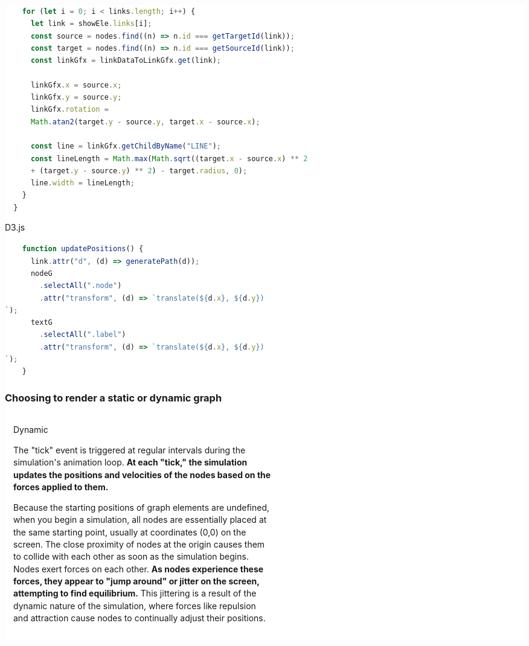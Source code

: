 ```javascript
    for (let i = 0; i < links.length; i++) {
      let link = showEle.links[i];
      const source = nodes.find((n) => n.id === getTargetId(link));
      const target = nodes.find((n) => n.id === getSourceId(link));
      const linkGfx = linkDataToLinkGfx.get(link);

      linkGfx.x = source.x;
      linkGfx.y = source.y;
      linkGfx.rotation = 
      Math.atan2(target.y - source.y, target.x - source.x);

      const line = linkGfx.getChildByName("LINE");
      const lineLength = Math.max(Math.sqrt((target.x - source.x) ** 2 
      + (target.y - source.y) ** 2) - target.radius, 0);
      line.width = lineLength;
    }
  }
```
</div>

<div style="max-width:50%">
<div class='code-block-title'>D3.js</div>

```javascript
    function updatePositions() {
      link.attr("d", (d) => generatePath(d));
      nodeG
        .selectAll(".node")
        .attr("transform", (d) => `translate(${d.x}, ${d.y})`);
      textG
        .selectAll(".label")
        .attr("transform", (d) => `translate(${d.x}, ${d.y})`);
    }
```
</div>
</div>

### Choosing to render a static or dynamic graph

<div style="display: flex; justify-content: space-between;">
<div style="max-width:50%; padding: 1rem;">
<div class='code-block-title'>Dynamic</div>

The "tick" event is triggered at regular intervals during the simulation's animation loop. **At each "tick," the simulation updates the positions and velocities of the nodes based on the forces applied to them.**

Because the starting positions of graph elements are undefined, when you begin a simulation, all nodes are essentially placed at the same starting point, usually at coordinates (0,0) on the screen. The close proximity of nodes at the origin causes them to collide with each other as soon as the simulation begins. Nodes exert forces on each other. **As nodes experience these forces, they appear to "jump around" or jitter on the screen, attempting to find equilibrium.** This jittering is a result of the dynamic nature of the simulation, where forces like repulsion and attraction cause nodes to continually adjust their positions.
